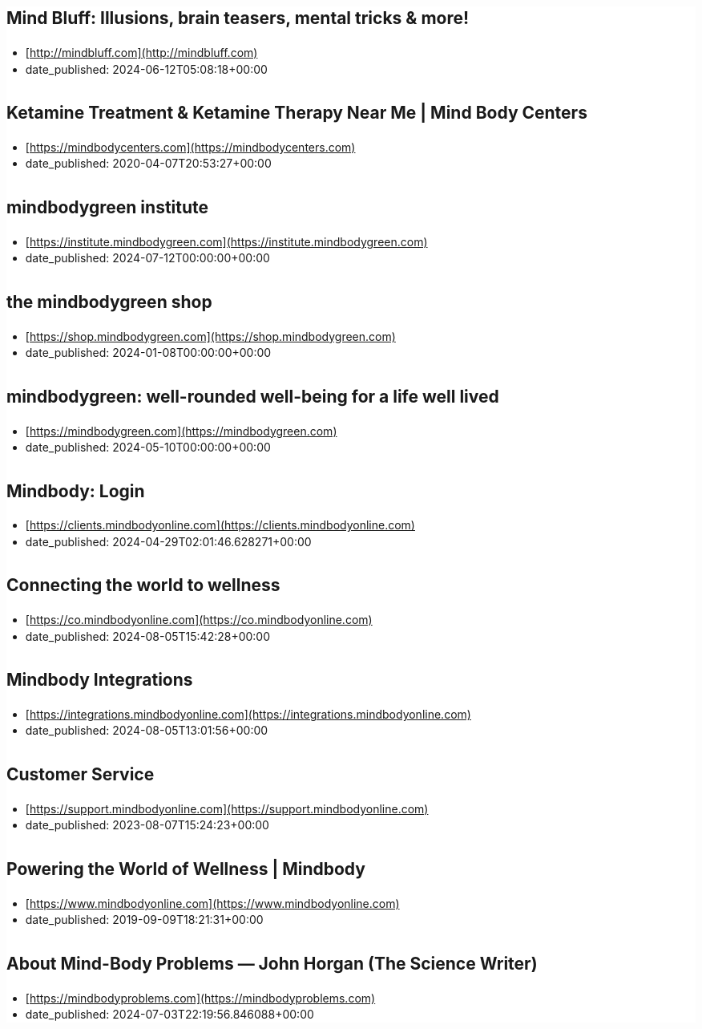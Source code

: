  ## Mind Bluff: Illusions, brain teasers, mental tricks & more!
 - [http://mindbluff.com](http://mindbluff.com)
 - date_published: 2024-06-12T05:08:18+00:00

 ## Ketamine Treatment & Ketamine Therapy Near Me | Mind Body Centers
 - [https://mindbodycenters.com](https://mindbodycenters.com)
 - date_published: 2020-04-07T20:53:27+00:00

 ## mindbodygreen institute
 - [https://institute.mindbodygreen.com](https://institute.mindbodygreen.com)
 - date_published: 2024-07-12T00:00:00+00:00

 ## the mindbodygreen shop
 - [https://shop.mindbodygreen.com](https://shop.mindbodygreen.com)
 - date_published: 2024-01-08T00:00:00+00:00

 ## mindbodygreen: well-rounded well-being for a life well lived
 - [https://mindbodygreen.com](https://mindbodygreen.com)
 - date_published: 2024-05-10T00:00:00+00:00

 ## Mindbody: Login
 - [https://clients.mindbodyonline.com](https://clients.mindbodyonline.com)
 - date_published: 2024-04-29T02:01:46.628271+00:00

 ## Connecting the world to wellness
 - [https://co.mindbodyonline.com](https://co.mindbodyonline.com)
 - date_published: 2024-08-05T15:42:28+00:00

 ## Mindbody Integrations
 - [https://integrations.mindbodyonline.com](https://integrations.mindbodyonline.com)
 - date_published: 2024-08-05T13:01:56+00:00

 ## Customer Service
 - [https://support.mindbodyonline.com](https://support.mindbodyonline.com)
 - date_published: 2023-08-07T15:24:23+00:00

 ## Powering the World of Wellness | Mindbody
 - [https://www.mindbodyonline.com](https://www.mindbodyonline.com)
 - date_published: 2019-09-09T18:21:31+00:00

 ## About Mind-Body Problems — John Horgan (The Science Writer)
 - [https://mindbodyproblems.com](https://mindbodyproblems.com)
 - date_published: 2024-07-03T22:19:56.846088+00:00
